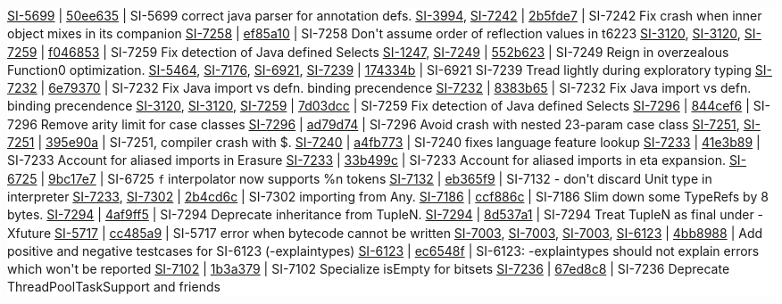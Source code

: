 [SI-5699](https://issues.scala-lang.org/browse/SI-5699) | [50ee635](https://github.com/scala/scala/commit/50ee635) | <notextile>SI-5699 correct java parser for annotation defs.</notextile>
[SI-3994](https://issues.scala-lang.org/browse/SI-3994), [SI-7242](https://issues.scala-lang.org/browse/SI-7242) | [2b5fde7](https://github.com/scala/scala/commit/2b5fde7) | <notextile>SI-7242 Fix crash when inner object mixes in its companion</notextile>
[SI-7258](https://issues.scala-lang.org/browse/SI-7258) | [ef85a10](https://github.com/scala/scala/commit/ef85a10) | <notextile>SI-7258 Don't assume order of reflection values in t6223</notextile>
[SI-3120](https://issues.scala-lang.org/browse/SI-3120), [SI-3120](https://issues.scala-lang.org/browse/SI-3120), [SI-7259](https://issues.scala-lang.org/browse/SI-7259) | [f046853](https://github.com/scala/scala/commit/f046853) | <notextile>SI-7259 Fix detection of Java defined Selects</notextile>
[SI-1247](https://issues.scala-lang.org/browse/SI-1247), [SI-7249](https://issues.scala-lang.org/browse/SI-7249) | [552b623](https://github.com/scala/scala/commit/552b623) | <notextile>SI-7249 Reign in overzealous Function0 optimization.</notextile>
[SI-5464](https://issues.scala-lang.org/browse/SI-5464), [SI-7176](https://issues.scala-lang.org/browse/SI-7176), [SI-6921](https://issues.scala-lang.org/browse/SI-6921), [SI-7239](https://issues.scala-lang.org/browse/SI-7239) | [174334b](https://github.com/scala/scala/commit/174334b) | <notextile>SI-6921 SI-7239 Tread lightly during exploratory typing</notextile>
[SI-7232](https://issues.scala-lang.org/browse/SI-7232) | [6e79370](https://github.com/scala/scala/commit/6e79370) | <notextile>SI-7232 Fix Java import vs defn. binding precendence</notextile>
[SI-7232](https://issues.scala-lang.org/browse/SI-7232) | [8383b65](https://github.com/scala/scala/commit/8383b65) | <notextile>SI-7232 Fix Java import vs defn. binding precendence</notextile>
[SI-3120](https://issues.scala-lang.org/browse/SI-3120), [SI-3120](https://issues.scala-lang.org/browse/SI-3120), [SI-7259](https://issues.scala-lang.org/browse/SI-7259) | [7d03dcc](https://github.com/scala/scala/commit/7d03dcc) | <notextile>SI-7259 Fix detection of Java defined Selects</notextile>
[SI-7296](https://issues.scala-lang.org/browse/SI-7296) | [844cef6](https://github.com/scala/scala/commit/844cef6) | <notextile>SI-7296 Remove arity limit for case classes</notextile>
[SI-7296](https://issues.scala-lang.org/browse/SI-7296) | [ad79d74](https://github.com/scala/scala/commit/ad79d74) | <notextile>SI-7296 Avoid crash with nested 23-param case class</notextile>
[SI-7251](https://issues.scala-lang.org/browse/SI-7251), [SI-7251](https://issues.scala-lang.org/browse/SI-7251) | [395e90a](https://github.com/scala/scala/commit/395e90a) | <notextile>SI-7251, compiler crash with $.</notextile>
[SI-7240](https://issues.scala-lang.org/browse/SI-7240) | [a4fb773](https://github.com/scala/scala/commit/a4fb773) | <notextile>SI-7240 fixes language feature lookup</notextile>
[SI-7233](https://issues.scala-lang.org/browse/SI-7233) | [41e3b89](https://github.com/scala/scala/commit/41e3b89) | <notextile>SI-7233 Account for aliased imports in Erasure</notextile>
[SI-7233](https://issues.scala-lang.org/browse/SI-7233) | [33b499c](https://github.com/scala/scala/commit/33b499c) | <notextile>SI-7233 Account for aliased imports in eta expansion.</notextile>
[SI-6725](https://issues.scala-lang.org/browse/SI-6725) | [9bc17e7](https://github.com/scala/scala/commit/9bc17e7) | <notextile>SI-6725 `f` interpolator now supports %n tokens</notextile>
[SI-7132](https://issues.scala-lang.org/browse/SI-7132) | [eb365f9](https://github.com/scala/scala/commit/eb365f9) | <notextile>SI-7132 - don't discard Unit type in interpreter</notextile>
[SI-7233](https://issues.scala-lang.org/browse/SI-7233), [SI-7302](https://issues.scala-lang.org/browse/SI-7302) | [2b4cd6c](https://github.com/scala/scala/commit/2b4cd6c) | <notextile>SI-7302 importing from Any.</notextile>
[SI-7186](https://issues.scala-lang.org/browse/SI-7186) | [ccf886c](https://github.com/scala/scala/commit/ccf886c) | <notextile>SI-7186 Slim down some TypeRefs by 8 bytes.</notextile>
[SI-7294](https://issues.scala-lang.org/browse/SI-7294) | [4af9ff5](https://github.com/scala/scala/commit/4af9ff5) | <notextile>SI-7294 Deprecate inheritance from TupleN.</notextile>
[SI-7294](https://issues.scala-lang.org/browse/SI-7294) | [8d537a1](https://github.com/scala/scala/commit/8d537a1) | <notextile>SI-7294 Treat TupleN as final under -Xfuture</notextile>
[SI-5717](https://issues.scala-lang.org/browse/SI-5717) | [cc485a9](https://github.com/scala/scala/commit/cc485a9) | <notextile>SI-5717 error when bytecode cannot be written</notextile>
[SI-7003](https://issues.scala-lang.org/browse/SI-7003), [SI-7003](https://issues.scala-lang.org/browse/SI-7003), [SI-7003](https://issues.scala-lang.org/browse/SI-7003), [SI-6123](https://issues.scala-lang.org/browse/SI-6123) | [4bb8988](https://github.com/scala/scala/commit/4bb8988) | <notextile>Add positive and negative testcases for SI-6123 (-explaintypes)</notextile>
[SI-6123](https://issues.scala-lang.org/browse/SI-6123) | [ec6548f](https://github.com/scala/scala/commit/ec6548f) | <notextile>SI-6123: -explaintypes should not explain errors which won't be reported</notextile>
[SI-7102](https://issues.scala-lang.org/browse/SI-7102) | [1b3a379](https://github.com/scala/scala/commit/1b3a379) | <notextile>SI-7102 Specialize isEmpty for bitsets</notextile>
[SI-7236](https://issues.scala-lang.org/browse/SI-7236) | [67ed8c8](https://github.com/scala/scala/commit/67ed8c8) | <notextile>SI-7236 Deprecate ThreadPoolTaskSupport and friends</notextile>